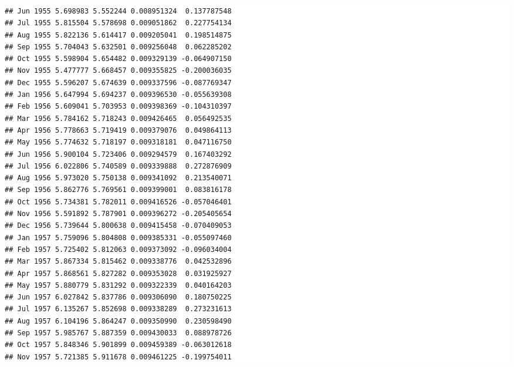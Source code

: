     ## Jun 1955 5.698983 5.552244 0.008951324  0.137787548
    ## Jul 1955 5.815504 5.578698 0.009051862  0.227754134
    ## Aug 1955 5.822136 5.614417 0.009205041  0.198514875
    ## Sep 1955 5.704043 5.632501 0.009256048  0.062285202
    ## Oct 1955 5.598904 5.654482 0.009329139 -0.064907150
    ## Nov 1955 5.477777 5.668457 0.009355825 -0.200036035
    ## Dec 1955 5.596207 5.674639 0.009337596 -0.087769347
    ## Jan 1956 5.647994 5.694237 0.009396530 -0.055639308
    ## Feb 1956 5.609041 5.703953 0.009398369 -0.104310397
    ## Mar 1956 5.784162 5.718243 0.009426465  0.056492535
    ## Apr 1956 5.778663 5.719419 0.009379076  0.049864113
    ## May 1956 5.774632 5.718197 0.009318181  0.047116750
    ## Jun 1956 5.900104 5.723406 0.009294579  0.167403292
    ## Jul 1956 6.022806 5.740589 0.009339888  0.272876909
    ## Aug 1956 5.973020 5.750138 0.009341092  0.213540071
    ## Sep 1956 5.862776 5.769561 0.009399001  0.083816178
    ## Oct 1956 5.734381 5.782011 0.009416526 -0.057046401
    ## Nov 1956 5.591892 5.787901 0.009396272 -0.205405654
    ## Dec 1956 5.739644 5.800638 0.009415458 -0.070409053
    ## Jan 1957 5.759096 5.804808 0.009385331 -0.055097460
    ## Feb 1957 5.725402 5.812063 0.009373092 -0.096034004
    ## Mar 1957 5.867334 5.815462 0.009338776  0.042532896
    ## Apr 1957 5.868561 5.827282 0.009353028  0.031925927
    ## May 1957 5.880779 5.831292 0.009322339  0.040164203
    ## Jun 1957 6.027842 5.837786 0.009306090  0.180750225
    ## Jul 1957 6.135267 5.852698 0.009338289  0.273231613
    ## Aug 1957 6.104196 5.864247 0.009350990  0.230598490
    ## Sep 1957 5.985767 5.887359 0.009430033  0.088978726
    ## Oct 1957 5.848346 5.901899 0.009459389 -0.063012618
    ## Nov 1957 5.721385 5.911678 0.009461225 -0.199754011